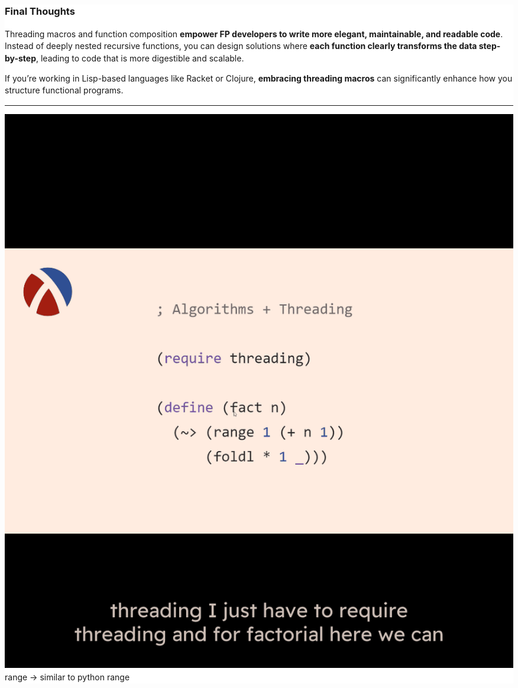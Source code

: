 ### **Final Thoughts**

Threading macros and function composition **empower FP developers to write more elegant, maintainable, and readable code**. Instead of deeply nested recursive functions, you can design solutions where **each function clearly transforms the data step-by-step**, leading to code that is more digestible and scalable.

If you’re working in Lisp-based languages like Racket or Clojure, **embracing threading macros** can significantly enhance how you structure functional programs.

---

![](20250319-cs-sicp/2025-03-25-00-54-35.png)
range -> similar to python range
